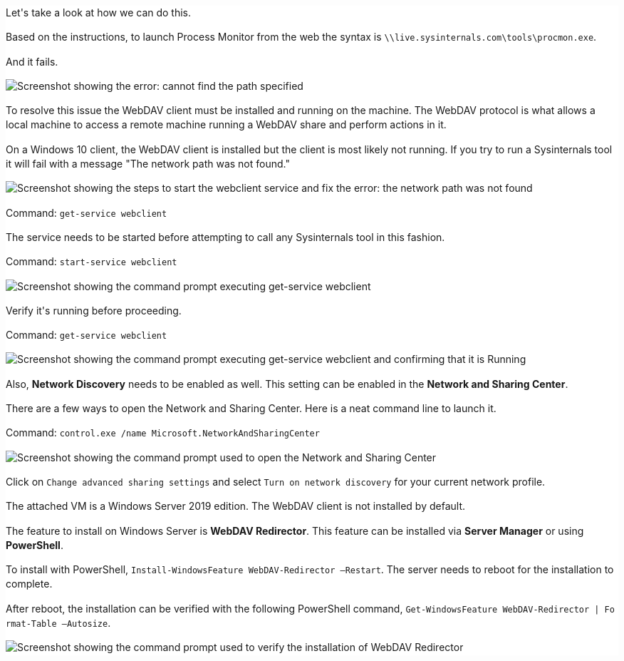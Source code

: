 Let's take a look at how we can do this.

Based on the instructions, to launch Process Monitor from the web the syntax is `\\live.sysinternals.com\tools\procmon.exe`.

And it fails.

![Screenshot showing the error: cannot find the path specified](https://assets.tryhackme.com/additional/sysinternals/sysint-live-fail.png)

To resolve this issue the WebDAV client must be installed and running on the machine. The WebDAV protocol is what allows a local machine to access a remote machine running a WebDAV share and perform actions in it.

On a Windows 10 client, the WebDAV client is installed but the client is most likely not running. If you try to run a Sysinternals tool it will fail with a message "The network path was not found."

![Screenshot showing the steps to start the webclient service and fix the error: the network path was not found](https://assets.tryhackme.com/additional/sysinternals/win10-webclient1b.png)  

Command: `get-service webclient`

The service needs to be started before attempting to call any Sysinternals tool in this fashion.

Command: `start-service webclient`

![Screenshot showing the command prompt executing get-service webclient](https://assets.tryhackme.com/additional/sysinternals/win10-webclient2.png)  

Verify it's running before proceeding.

Command: `get-service webclient`

![Screenshot showing the command prompt executing get-service webclient and confirming that it is Running](https://assets.tryhackme.com/additional/sysinternals/win10-webclient3.png)  

Also, **Network Discovery** needs to be enabled as well. This setting can be enabled in the **Network and Sharing Center**.

There are a few ways to open the Network and Sharing Center. Here is a neat command line to launch it.

Command: `control.exe /name Microsoft.NetworkAndSharingCenter`

![Screenshot showing the command prompt used to open the Network and Sharing Center](https://assets.tryhackme.com/additional/sysinternals/network-and-sharing.png)  

Click on `Change advanced sharing settings` and select `Turn on network discovery` for your current network profile.

The attached VM is a Windows Server 2019 edition. The WebDAV client is not installed by default.  

The feature to install on Windows Server is **WebDAV Redirector**. This feature can be installed via **Server Manager** or using **PowerShell**.

To install with PowerShell, `Install-WindowsFeature WebDAV-Redirector –Restart`. The server needs to reboot for the installation to complete.

After reboot, the installation can be verified with the following PowerShell command, `Get-WindowsFeature WebDAV-Redirector | Format-Table –Autosize`.

![Screenshot showing the command prompt used to verify the installation of WebDAV Redirector](https://assets.tryhackme.com/additional/sysinternals/win2019-webclient1.png)  
